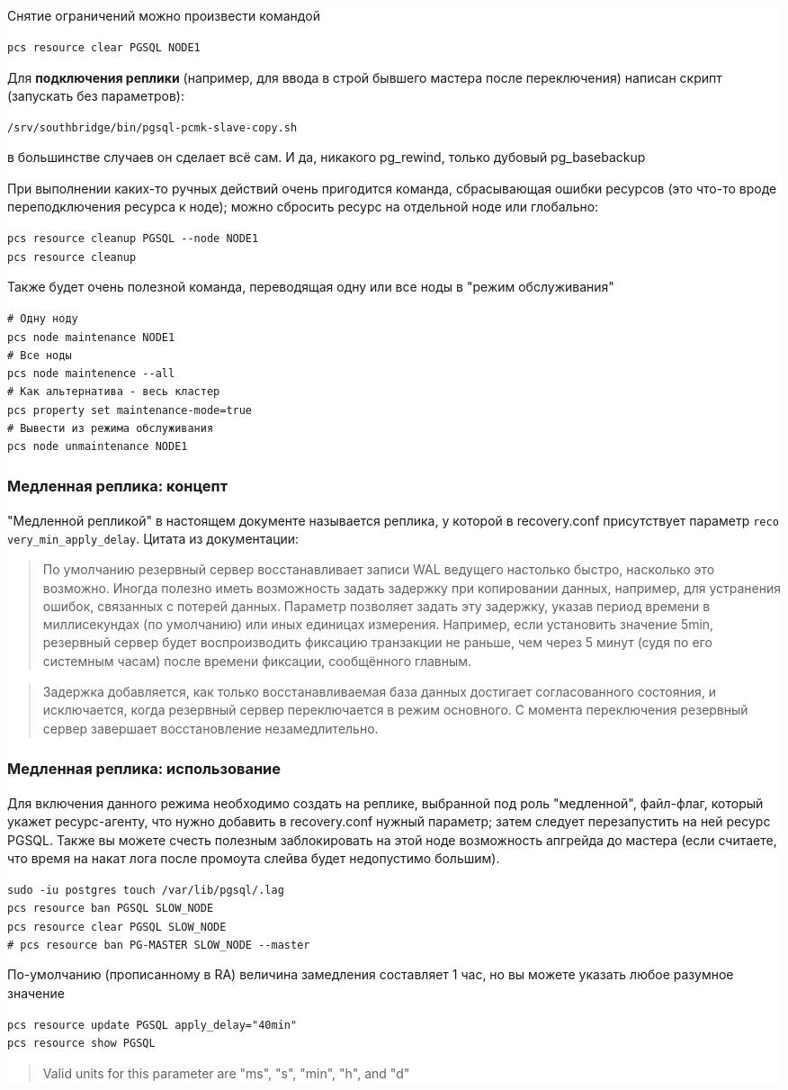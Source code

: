 ```shell
```
Снятие ограничений можно произвести командой
```shell
pcs resource clear PGSQL NODE1
```
Для **подключения реплики** (например, для ввода в строй бывшего мастера после переключения) написан скрипт (запускать без параметров):
```shell
/srv/southbridge/bin/pgsql-pcmk-slave-copy.sh
```
в большинстве случаев он сделает всё сам. И да, никакого pg_rewind, только дубовый pg_basebackup

При выполнении каких-то ручных действий очень пригодится команда, сбрасывающая ошибки ресурсов (это что-то вроде переподключения ресурса к ноде); можно сбросить ресурс на отдельной ноде или глобально:
```shell
pcs resource cleanup PGSQL --node NODE1
pcs resource cleanup
```
Также будет очень полезной команда, переводящая одну или все ноды в "режим обслуживания"
```shell
# Одну ноду
pcs node maintenance NODE1
# Все ноды
pcs node maintenence --all
# Как альтернатива - весь кластер
pcs property set maintenance-mode=true
# Вывести из режима обслуживания
pcs node unmaintenance NODE1
```

### Медленная реплика: концепт

  "Медленной репликой" в настоящем документе называется реплика, у которой в recovery.conf присутствует параметр `recovery_min_apply_delay`. Цитата из документации:

> По умолчанию резервный сервер восстанавливает записи WAL ведущего настолько быстро, насколько это возможно. Иногда полезно иметь возможность задать задержку при копировании данных, например, для устранения ошибок, связанных с потерей данных. Параметр позволяет задать эту задержку, указав период времени в миллисекундах (по умолчанию) или иных единицах измерения. Например, если установить значение 5min, резервный сервер будет воспроизводить фиксацию транзакции не раньше, чем через 5 минут (судя по его системным часам) после времени фиксации, сообщённого главным.

> Задержка добавляется, как только восстанавливаемая база данных достигает согласованного состояния, и исключается, когда резервный сервер переключается в режим основного. С момента переключения резервный сервер завершает восстановление незамедлительно.

### Медленная реплика: использование

  Для включения данного режима необходимо создать на реплике, выбранной под роль "медленной", файл-флаг, который укажет ресурс-агенту, что нужно добавить в recovery.conf нужный параметр; затем следует перезапустить на ней ресурс PGSQL. Также вы можете счесть полезным заблокировать на этой ноде возможность апгрейда до мастера (если считаете, что время на накат лога после промоута слейва будет недопустимо большим).
```shell
sudo -iu postgres touch /var/lib/pgsql/.lag
pcs resource ban PGSQL SLOW_NODE
pcs resource clear PGSQL SLOW_NODE
# pcs resource ban PG-MASTER SLOW_NODE --master
```
По-умолчанию (прописанному в RA) величина замедления составляет 1 час, но вы можете указать любое разумное значение
```shell
pcs resource update PGSQL apply_delay="40min"
pcs resource show PGSQL
```
> Valid units for this parameter are "ms", "s", "min", "h", and "d"
